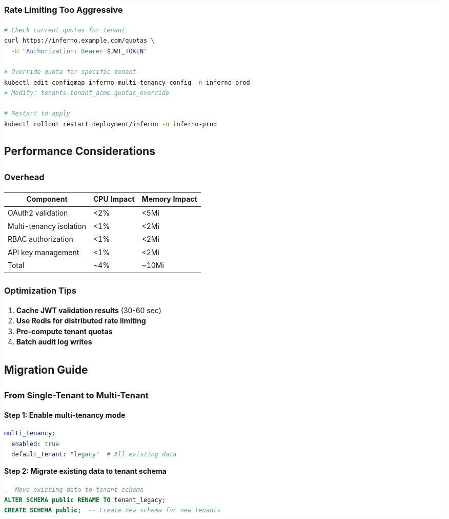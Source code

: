 ### Rate Limiting Too Aggressive

```bash
# Check current quotas for tenant
curl https://inferno.example.com/quotas \
  -H "Authorization: Bearer $JWT_TOKEN"

# Override quota for specific tenant
kubectl edit configmap inferno-multi-tenancy-config -n inferno-prod
# Modify: tenants.tenant_acme.quotas_override

# Restart to apply
kubectl rollout restart deployment/inferno -n inferno-prod
```

## Performance Considerations

### Overhead

| Component | CPU Impact | Memory Impact |
|-----------|-----------|---------------|
| OAuth2 validation | <2% | <5Mi |
| Multi-tenancy isolation | <1% | <2Mi |
| RBAC authorization | <1% | <2Mi |
| API key management | <1% | <2Mi |
| Total | ~4% | ~10Mi |

### Optimization Tips

1. **Cache JWT validation results** (30-60 sec)
2. **Use Redis for distributed rate limiting**
3. **Pre-compute tenant quotas**
4. **Batch audit log writes**

## Migration Guide

### From Single-Tenant to Multi-Tenant

**Step 1: Enable multi-tenancy mode**
```yaml
multi_tenancy:
  enabled: true
  default_tenant: "legacy"  # All existing data
```

**Step 2: Migrate existing data to tenant schema**
```sql
-- Move existing data to tenant schema
ALTER SCHEMA public RENAME TO tenant_legacy;
CREATE SCHEMA public;  -- Create new schema for new tenants
```
